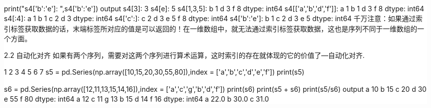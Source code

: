 print("s4['b':'e']: ",s4['b':'e'])
output
s4[3]:  3
s4[e]:  5
s4[1,3,5]:  b    1
d    3
f    8
dtype: int64
s4[['a','b','d','f']]:  a    1
b    1
d    3
f    8
dtype: int64
s4[:4]:  a    1
b    1
c    2
d    3
dtype: int64
s4['c':]:  c    2
d    3
e    5
f    8
dtype: int64
s4['b':'e']:  b    1
c    2
d    3
e    5
dtype: int64
千万注意：如果通过索引标签获取数据的话，末端标签所对应的值是可以返回的！在一维数组中，就无法通过索引标签获取数据，这也是序列不同于一维数组的一个方面。

2.2 自动化对齐
如果有两个序列，需要对这两个序列进行算术运算，这时索引的存在就体现的它的价值了—自动化对齐.

1
2
3
4
5
6
7
s5 = pd.Series(np.array([10,15,20,30,55,80]),index = ['a','b','c','d','e','f'])
print(s5)
 
s6 = pd.Series(np.array([12,11,13,15,14,16]),index = ['a','c','g','b','d','f'])
print(s6)
print(s5 + s6)
print(s5/s6)
output
a    10
b    15
c    20
d    30
e    55
f    80
dtype: int64
a    12
c    11
g    13
b    15
d    14
f    16
dtype: int64
a    22.0
b    30.0
c    31.0